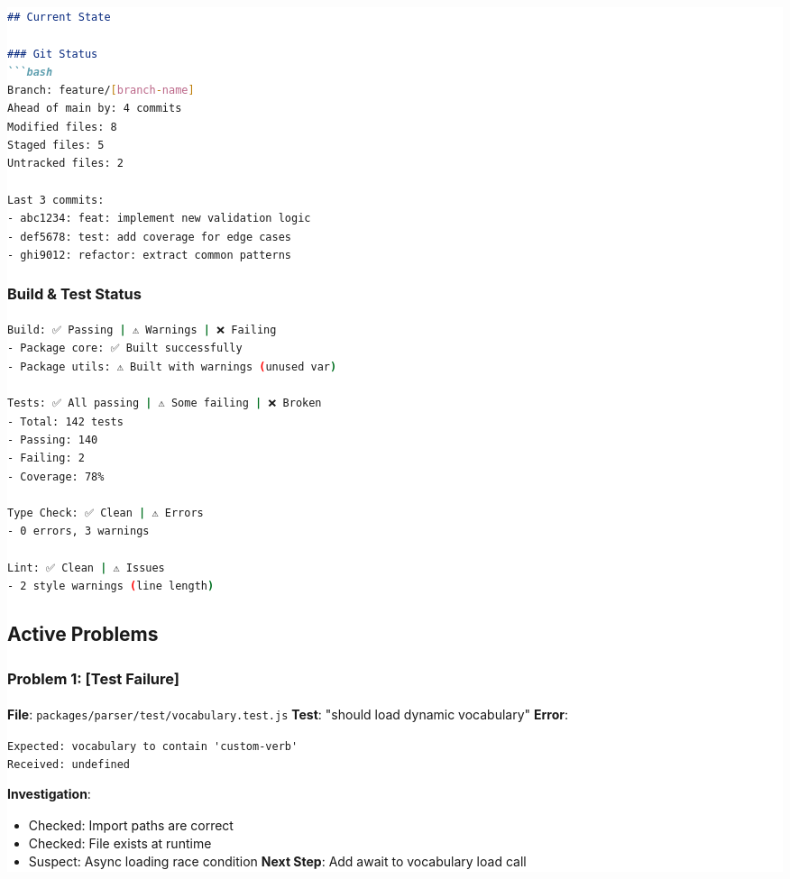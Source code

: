 ```markdown
## Current State

### Git Status
```bash
Branch: feature/[branch-name]
Ahead of main by: 4 commits
Modified files: 8
Staged files: 5
Untracked files: 2

Last 3 commits:
- abc1234: feat: implement new validation logic
- def5678: test: add coverage for edge cases
- ghi9012: refactor: extract common patterns
```

### Build & Test Status
```bash
Build: ✅ Passing | ⚠️ Warnings | ❌ Failing
- Package core: ✅ Built successfully
- Package utils: ⚠️ Built with warnings (unused var)

Tests: ✅ All passing | ⚠️ Some failing | ❌ Broken
- Total: 142 tests
- Passing: 140
- Failing: 2
- Coverage: 78%

Type Check: ✅ Clean | ⚠️ Errors
- 0 errors, 3 warnings

Lint: ✅ Clean | ⚠️ Issues
- 2 style warnings (line length)
```

## Active Problems

### Problem 1: [Test Failure]
**File**: `packages/parser/test/vocabulary.test.js`
**Test**: "should load dynamic vocabulary"
**Error**: 
```
Expected: vocabulary to contain 'custom-verb'
Received: undefined
```
**Investigation**:
- Checked: Import paths are correct
- Checked: File exists at runtime
- Suspect: Async loading race condition
**Next Step**: Add await to vocabulary load call

